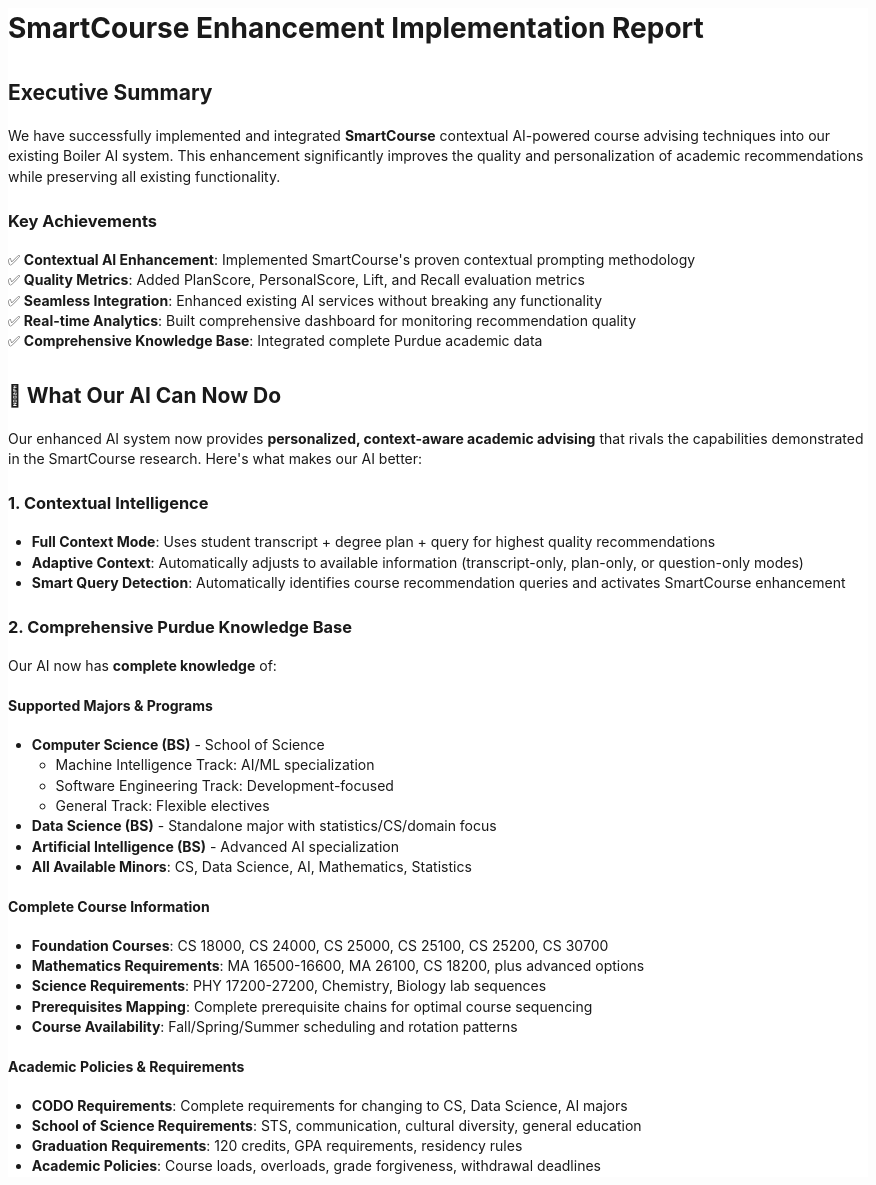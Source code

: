 # SmartCourse Enhancement Implementation Report

## Executive Summary

We have successfully implemented and integrated **SmartCourse** contextual AI-powered course advising techniques into our existing Boiler AI system. This enhancement significantly improves the quality and personalization of academic recommendations while preserving all existing functionality.

### Key Achievements

✅ **Contextual AI Enhancement**: Implemented SmartCourse's proven contextual prompting methodology  
✅ **Quality Metrics**: Added PlanScore, PersonalScore, Lift, and Recall evaluation metrics  
✅ **Seamless Integration**: Enhanced existing AI services without breaking any functionality  
✅ **Real-time Analytics**: Built comprehensive dashboard for monitoring recommendation quality  
✅ **Comprehensive Knowledge Base**: Integrated complete Purdue academic data  

## 🎯 What Our AI Can Now Do

Our enhanced AI system now provides **personalized, context-aware academic advising** that rivals the capabilities demonstrated in the SmartCourse research. Here's what makes our AI better:

### 1. **Contextual Intelligence**
- **Full Context Mode**: Uses student transcript + degree plan + query for highest quality recommendations
- **Adaptive Context**: Automatically adjusts to available information (transcript-only, plan-only, or question-only modes)
- **Smart Query Detection**: Automatically identifies course recommendation queries and activates SmartCourse enhancement

### 2. **Comprehensive Purdue Knowledge Base**

Our AI now has **complete knowledge** of:

#### **Supported Majors & Programs**
- **Computer Science (BS)** - School of Science
  - Machine Intelligence Track: AI/ML specialization
  - Software Engineering Track: Development-focused
  - General Track: Flexible electives
- **Data Science (BS)** - Standalone major with statistics/CS/domain focus
- **Artificial Intelligence (BS)** - Advanced AI specialization
- **All Available Minors**: CS, Data Science, AI, Mathematics, Statistics

#### **Complete Course Information**
- **Foundation Courses**: CS 18000, CS 24000, CS 25000, CS 25100, CS 25200, CS 30700
- **Mathematics Requirements**: MA 16500-16600, MA 26100, CS 18200, plus advanced options
- **Science Requirements**: PHY 17200-27200, Chemistry, Biology lab sequences
- **Prerequisites Mapping**: Complete prerequisite chains for optimal course sequencing
- **Course Availability**: Fall/Spring/Summer scheduling and rotation patterns

#### **Academic Policies & Requirements**
- **CODO Requirements**: Complete requirements for changing to CS, Data Science, AI majors
- **School of Science Requirements**: STS, communication, cultural diversity, general education
- **Graduation Requirements**: 120 credits, GPA requirements, residency rules
- **Academic Policies**: Course loads, overloads, grade forgiveness, withdrawal deadlines
